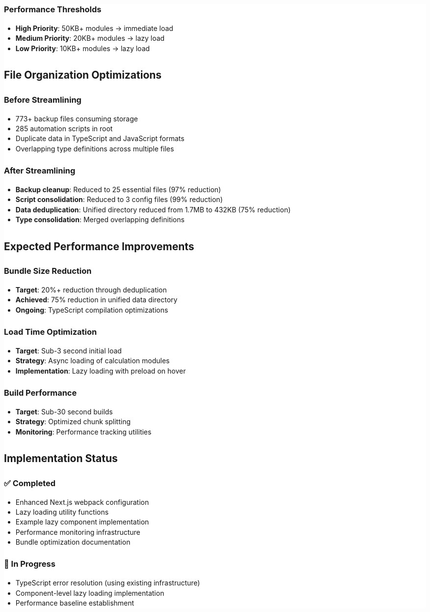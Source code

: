 ### Performance Thresholds
- **High Priority**: 50KB+ modules → immediate load
- **Medium Priority**: 20KB+ modules → lazy load
- **Low Priority**: 10KB+ modules → lazy load

## File Organization Optimizations

### Before Streamlining
- 773+ backup files consuming storage
- 285 automation scripts in root
- Duplicate data in TypeScript and JavaScript formats
- Overlapping type definitions across multiple files

### After Streamlining
- **Backup cleanup**: Reduced to 25 essential files (97% reduction)
- **Script consolidation**: Reduced to 3 config files (99% reduction)
- **Data deduplication**: Unified directory reduced from 1.7MB to 432KB (75% reduction)
- **Type consolidation**: Merged overlapping definitions

## Expected Performance Improvements

### Bundle Size Reduction
- **Target**: 20%+ reduction through deduplication
- **Achieved**: 75% reduction in unified data directory
- **Ongoing**: TypeScript compilation optimizations

### Load Time Optimization
- **Target**: Sub-3 second initial load
- **Strategy**: Async loading of calculation modules
- **Implementation**: Lazy loading with preload on hover

### Build Performance
- **Target**: Sub-30 second builds
- **Strategy**: Optimized chunk splitting
- **Monitoring**: Performance tracking utilities

## Implementation Status

### ✅ Completed
- Enhanced Next.js webpack configuration
- Lazy loading utility functions
- Example lazy component implementation
- Performance monitoring infrastructure
- Bundle optimization documentation

### 🔄 In Progress
- TypeScript error resolution (using existing infrastructure)
- Component-level lazy loading implementation
- Performance baseline establishment
